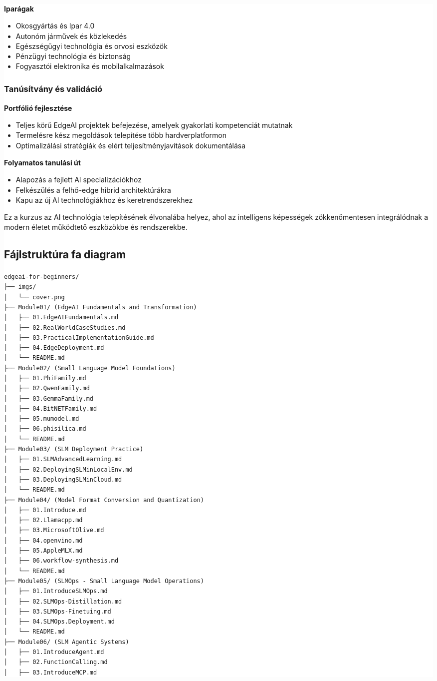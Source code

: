 **Iparágak**  
- Okosgyártás és Ipar 4.0  
- Autonóm járművek és közlekedés  
- Egészségügyi technológia és orvosi eszközök  
- Pénzügyi technológia és biztonság  
- Fogyasztói elektronika és mobilalkalmazások  

### Tanúsítvány és validáció  

**Portfólió fejlesztése**  
- Teljes körű EdgeAI projektek befejezése, amelyek gyakorlati kompetenciát mutatnak  
- Termelésre kész megoldások telepítése több hardverplatformon  
- Optimalizálási stratégiák és elért teljesítményjavítások dokumentálása  

**Folyamatos tanulási út**  
- Alapozás a fejlett AI specializációkhoz  
- Felkészülés a felhő-edge hibrid architektúrákra  
- Kapu az új AI technológiákhoz és keretrendszerekhez  

Ez a kurzus az AI technológia telepítésének élvonalába helyez, ahol az intelligens képességek zökkenőmentesen integrálódnak a modern életet működtető eszközökbe és rendszerekbe.  

## Fájlstruktúra fa diagram  

```
edgeai-for-beginners/
├── imgs/
│   └── cover.png
├── Module01/ (EdgeAI Fundamentals and Transformation)
│   ├── 01.EdgeAIFundamentals.md
│   ├── 02.RealWorldCaseStudies.md
│   ├── 03.PracticalImplementationGuide.md
│   ├── 04.EdgeDeployment.md
│   └── README.md
├── Module02/ (Small Language Model Foundations)
│   ├── 01.PhiFamily.md
│   ├── 02.QwenFamily.md
│   ├── 03.GemmaFamily.md
│   ├── 04.BitNETFamily.md
│   ├── 05.mumodel.md
│   ├── 06.phisilica.md
│   └── README.md
├── Module03/ (SLM Deployment Practice)
│   ├── 01.SLMAdvancedLearning.md
│   ├── 02.DeployingSLMinLocalEnv.md
│   ├── 03.DeployingSLMinCloud.md
│   └── README.md
├── Module04/ (Model Format Conversion and Quantization)
│   ├── 01.Introduce.md
│   ├── 02.Llamacpp.md
│   ├── 03.MicrosoftOlive.md
│   ├── 04.openvino.md
│   ├── 05.AppleMLX.md
│   ├── 06.workflow-synthesis.md
│   └── README.md
├── Module05/ (SLMOps - Small Language Model Operations)
│   ├── 01.IntroduceSLMOps.md
│   ├── 02.SLMOps-Distillation.md
│   ├── 03.SLMOps-Finetuing.md
│   ├── 04.SLMOps.Deployment.md
│   └── README.md
├── Module06/ (SLM Agentic Systems)
│   ├── 01.IntroduceAgent.md
│   ├── 02.FunctionCalling.md
│   ├── 03.IntroduceMCP.md
```
